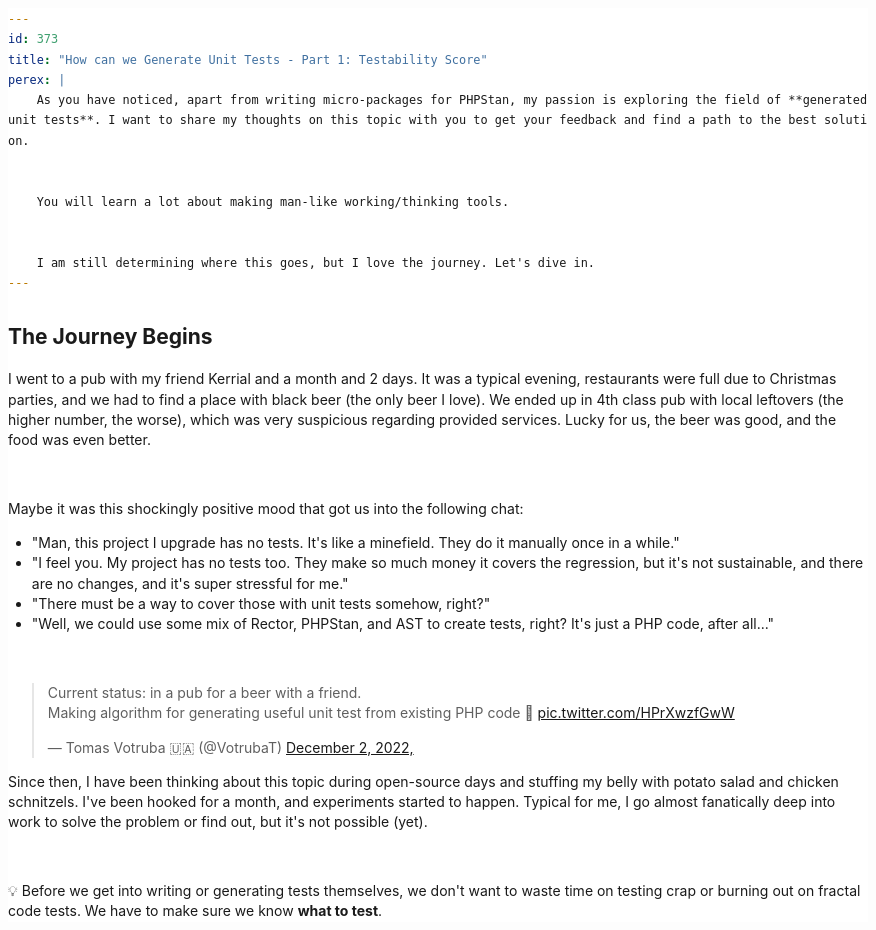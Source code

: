```yaml
---
id: 373
title: "How can we Generate Unit Tests - Part 1: Testability Score"
perex: |
    As you have noticed, apart from writing micro-packages for PHPStan, my passion is exploring the field of **generated unit tests**. I want to share my thoughts on this topic with you to get your feedback and find a path to the best solution.


    You will learn a lot about making man-like working/thinking tools.


    I am still determining where this goes, but I love the journey. Let's dive in.
---
```


## The Journey Begins

I went to a pub with my friend Kerrial and a month and 2 days. It was a typical evening, restaurants were full due to Christmas parties, and we had to find a place with black beer (the only beer I love). We ended up in 4th class pub with local leftovers (the higher number, the worse), which was very suspicious regarding provided services. Lucky for us, the beer was good, and the food was even better.

<br>

Maybe it was this shockingly positive mood that got us into the following chat:

* "Man, this project I upgrade has no tests. It's like a minefield. They do it manually once in a while."
* "I feel you. My project has no tests too. They make so much money it covers the regression, but it's not sustainable, and there are no changes, and it's super stressful for me."
* "There must be a way to cover those with unit tests somehow, right?"
* "Well, we could use some mix of Rector, PHPStan, and AST to create tests, right? It's just a PHP code, after all..."

<br>

<blockquote class="twitter-tweet"><p lang="en" dir="ltr">Current status: in a pub for a beer with a friend.<br>Making algorithm for generating useful unit test from existing PHP code 🤗 <a href="https://t.co/HPrXwzfGwW">pic.twitter.com/HPrXwzfGwW</a></p>&mdash; Tomas Votruba 🇺🇦 (@VotrubaT) <a href="https://twitter.com/VotrubaT/status/1598768004212396041?ref_src=twsrc%5Etfw">December 2, 2022, </a></blockquote>


Since then, I have been thinking about this topic during open-source days and stuffing my belly with potato salad and chicken schnitzels. I've been hooked for a month, and experiments started to happen. Typical for me, I go almost fanatically deep into work to solve the problem or find out, but it's not possible (yet).

<br>

💡 Before we get into writing or generating tests themselves, we don't want to waste time on testing crap or burning out on fractal code tests. We have to make sure we know **what to test**.
